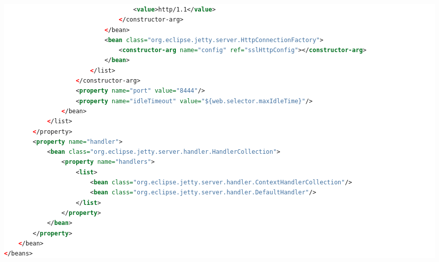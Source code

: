 ```xml
                                    <value>http/1.1</value>
                                </constructor-arg>
                            </bean>
                            <bean class="org.eclipse.jetty.server.HttpConnectionFactory">
                                <constructor-arg name="config" ref="sslHttpConfig"></constructor-arg>
                            </bean>
                        </list>
                    </constructor-arg>
                    <property name="port" value="8444"/>
                    <property name="idleTimeout" value="${web.selector.maxIdleTime}"/>
                </bean>
            </list>
        </property>
        <property name="handler">
            <bean class="org.eclipse.jetty.server.handler.HandlerCollection">
                <property name="handlers">
                    <list>
                        <bean class="org.eclipse.jetty.server.handler.ContextHandlerCollection"/>
                        <bean class="org.eclipse.jetty.server.handler.DefaultHandler"/>
                    </list>
                </property>
            </bean>
        </property>
    </bean>
</beans>
```
